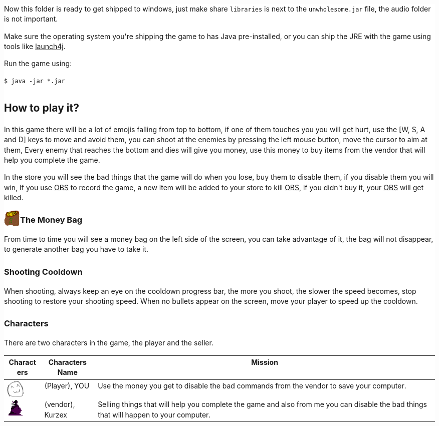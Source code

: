Now this folder is ready to get shipped to windows, just make share ``libraries`` is next to the ``unwholesome.jar`` file, the audio folder is not important.

Make sure the operating system you're shipping the game to has Java pre-installed, or you can ship the JRE with the game using tools like [launch4j](https://launch4j.sourceforge.net/).

Run the game using:

```
$ java -jar *.jar
```

## How to play it?
In this game there will be a lot of emojis falling from top to bottom, if one of them touches you you will get hurt, use the [W, S, A and D] keys to move and avoid them, you can shoot at the enemies by pressing the left mouse button, move the cursor to aim at them, Every enemy that reaches the bottom and dies will give you money, use this money to buy items from the vendor that will help you complete the game.

In the store you will see the bad things that the game will do when you lose, buy them to disable them, if you disable them you will win, If you use [OBS](https://obsproject.com/) to record the game, a new item will be added to your store to kill [OBS](https://obsproject.com/), if you didn't buy it, your [OBS](https://obsproject.com/) will get killed.

<img src="./docs/images/Money.png" alt="" align="left" width="32px" height="32px">

### The Money Bag
From time to time you will see a money bag on the left side of the screen, you can take advantage of it, the bag will not disappear, to generate another bag you have to take it.


### Shooting Cooldown

When shooting, always keep an eye on the cooldown progress bar, the more you shoot, the slower the speed becomes, stop shooting to restore your shooting speed. When no bullets appear on the screen, move your player to speed up the cooldown.

### Characters

There are two characters in the game, the player and the seller.

| Characters                                                                                        | Characters Name  | Mission                                                                                                            |
|---------------------------------------------------------------------------------------------------|------------------|--------------------------------------------------------------------------------------------------------------------|
| <img src="./docs/images/characters/player1.png" alt="player icon" align="left" width="32px" height="32px"> | (Player), YOU    | Use the money you get to disable the bad commands from the vendor to save your computer. |
| <img src="./docs/images/characters/vendor.png" alt="vendor icon" align="left" width="32px" height="32px">  | (vendor), Kurzex | Selling things that will help you complete the game and also from me you can disable the bad things that will happen to your computer. |
